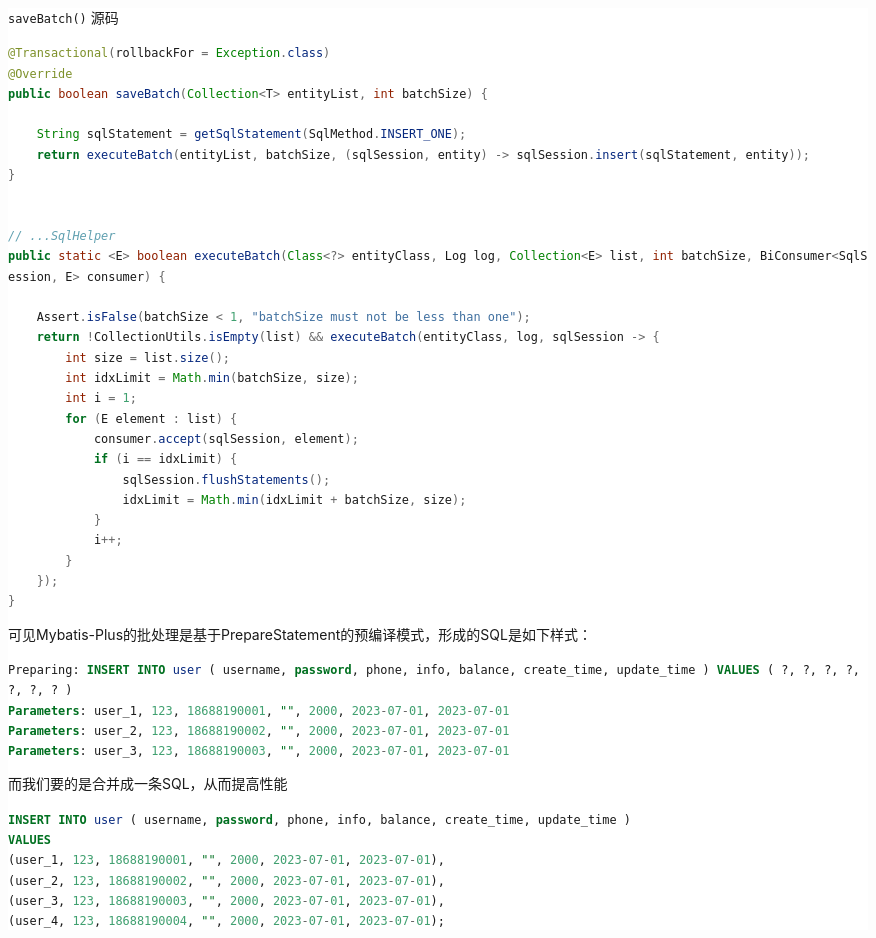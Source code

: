 `saveBatch()` 源码

```java
@Transactional(rollbackFor = Exception.class)
@Override
public boolean saveBatch(Collection<T> entityList, int batchSize) {
    
    String sqlStatement = getSqlStatement(SqlMethod.INSERT_ONE);
    return executeBatch(entityList, batchSize, (sqlSession, entity) -> sqlSession.insert(sqlStatement, entity));
}


// ...SqlHelper
public static <E> boolean executeBatch(Class<?> entityClass, Log log, Collection<E> list, int batchSize, BiConsumer<SqlSession, E> consumer) {
    
    Assert.isFalse(batchSize < 1, "batchSize must not be less than one");
    return !CollectionUtils.isEmpty(list) && executeBatch(entityClass, log, sqlSession -> {
        int size = list.size();
        int idxLimit = Math.min(batchSize, size);
        int i = 1;
        for (E element : list) {
            consumer.accept(sqlSession, element);
            if (i == idxLimit) {
                sqlSession.flushStatements();
                idxLimit = Math.min(idxLimit + batchSize, size);
            }
            i++;
        }
    });
}
```

可见Mybatis-Plus的批处理是基于PrepareStatement的预编译模式，形成的SQL是如下样式：

```sql
Preparing: INSERT INTO user ( username, password, phone, info, balance, create_time, update_time ) VALUES ( ?, ?, ?, ?, ?, ?, ? )
Parameters: user_1, 123, 18688190001, "", 2000, 2023-07-01, 2023-07-01
Parameters: user_2, 123, 18688190002, "", 2000, 2023-07-01, 2023-07-01
Parameters: user_3, 123, 18688190003, "", 2000, 2023-07-01, 2023-07-01
```

而我们要的是合并成一条SQL，从而提高性能

```sql
INSERT INTO user ( username, password, phone, info, balance, create_time, update_time )
VALUES 
(user_1, 123, 18688190001, "", 2000, 2023-07-01, 2023-07-01),
(user_2, 123, 18688190002, "", 2000, 2023-07-01, 2023-07-01),
(user_3, 123, 18688190003, "", 2000, 2023-07-01, 2023-07-01),
(user_4, 123, 18688190004, "", 2000, 2023-07-01, 2023-07-01);
```
